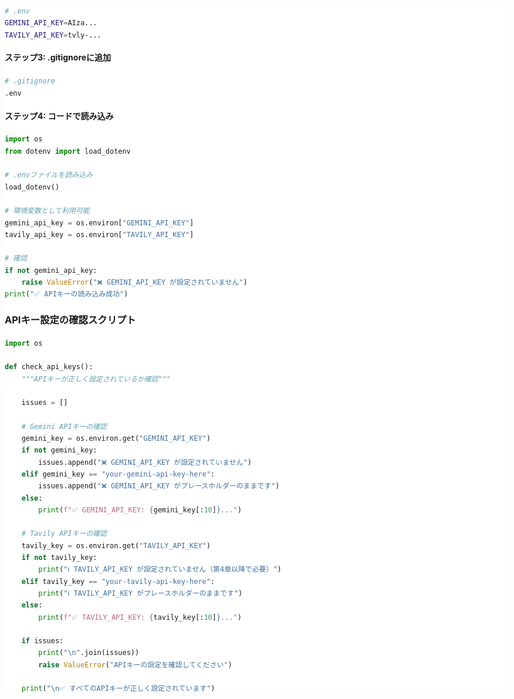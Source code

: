 ```bash
# .env
GEMINI_API_KEY=AIza...
TAVILY_API_KEY=tvly-...
```

#### ステップ3: .gitignoreに追加

```bash
# .gitignore
.env
```

#### ステップ4: コードで読み込み

```python
import os
from dotenv import load_dotenv

# .envファイルを読み込み
load_dotenv()

# 環境変数として利用可能
gemini_api_key = os.environ["GEMINI_API_KEY"]
tavily_api_key = os.environ["TAVILY_API_KEY"]

# 確認
if not gemini_api_key:
    raise ValueError("❌ GEMINI_API_KEY が設定されていません")
print("✅ APIキーの読み込み成功")
```

### APIキー設定の確認スクリプト

```python
import os

def check_api_keys():
    """APIキーが正しく設定されているか確認"""
    
    issues = []
    
    # Gemini APIキーの確認
    gemini_key = os.environ.get("GEMINI_API_KEY")
    if not gemini_key:
        issues.append("❌ GEMINI_API_KEY が設定されていません")
    elif gemini_key == "your-gemini-api-key-here":
        issues.append("❌ GEMINI_API_KEY がプレースホルダーのままです")
    else:
        print(f"✅ GEMINI_API_KEY: {gemini_key[:10]}...")
    
    # Tavily APIキーの確認
    tavily_key = os.environ.get("TAVILY_API_KEY")
    if not tavily_key:
        print("ℹ️ TAVILY_API_KEY が設定されていません（第4章以降で必要）")
    elif tavily_key == "your-tavily-api-key-here":
        print("ℹ️ TAVILY_API_KEY がプレースホルダーのままです")
    else:
        print(f"✅ TAVILY_API_KEY: {tavily_key[:10]}...")
    
    if issues:
        print("\n".join(issues))
        raise ValueError("APIキーの設定を確認してください")
    
    print("\n✅ すべてのAPIキーが正しく設定されています")

```